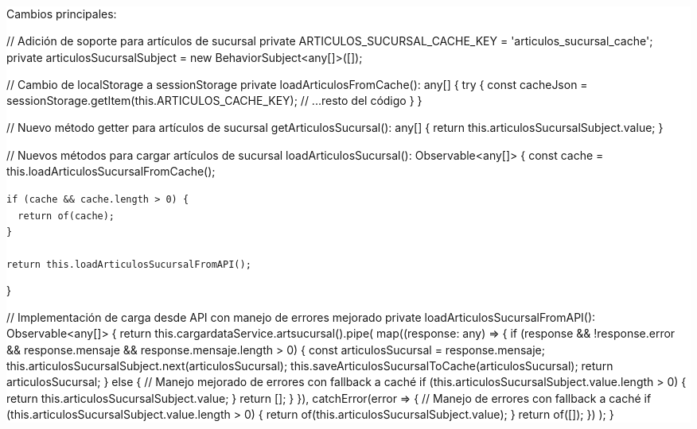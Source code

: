   Cambios principales:

  // Adición de soporte para artículos de sucursal
  private ARTICULOS_SUCURSAL_CACHE_KEY = 'articulos_sucursal_cache';
  private articulosSucursalSubject = new BehaviorSubject<any[]>([]);

  // Cambio de localStorage a sessionStorage
  private loadArticulosFromCache(): any[] {
    try {
      const cacheJson = sessionStorage.getItem(this.ARTICULOS_CACHE_KEY);
      // ...resto del código
    }
  }

  // Nuevo método getter para artículos de sucursal
  getArticulosSucursal(): any[] {
    return this.articulosSucursalSubject.value;
  }

  // Nuevos métodos para cargar artículos de sucursal
  loadArticulosSucursal(): Observable<any[]> {
    const cache = this.loadArticulosSucursalFromCache();

    if (cache && cache.length > 0) {
      return of(cache);
    }

    return this.loadArticulosSucursalFromAPI();
  }

  // Implementación de carga desde API con manejo de errores mejorado
  private loadArticulosSucursalFromAPI(): Observable<any[]> {
    return this.cargardataService.artsucursal().pipe(
      map((response: any) => {
        if (response && !response.error && response.mensaje && response.mensaje.length > 0) {
          const articulosSucursal = response.mensaje;
          this.articulosSucursalSubject.next(articulosSucursal);
          this.saveArticulosSucursalToCache(articulosSucursal);
          return articulosSucursal;
        } else {
          // Manejo mejorado de errores con fallback a caché
          if (this.articulosSucursalSubject.value.length > 0) {
            return this.articulosSucursalSubject.value;
          }
          return [];
        }
      }),
      catchError(error => {
        // Manejo de errores con fallback a caché
        if (this.articulosSucursalSubject.value.length > 0) {
          return of(this.articulosSucursalSubject.value);
        }
        return of([]);
      })
    );
  }
